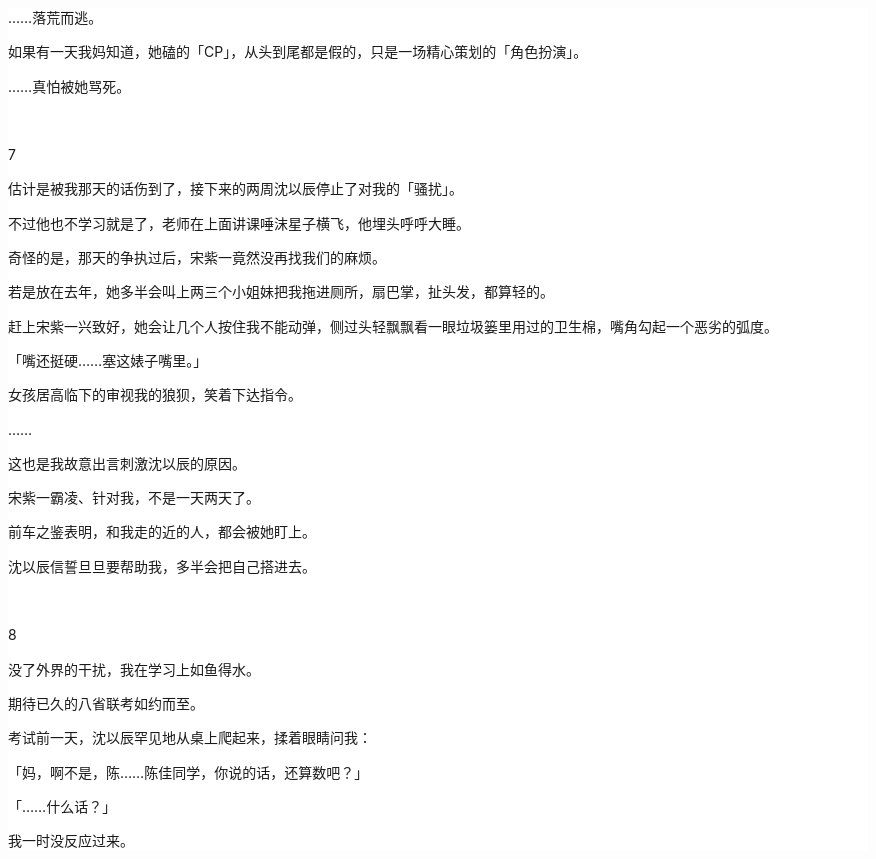 ……落荒而逃。


如果有一天我妈知道，她磕的「CP」，从头到尾都是假的，只是一场精心策划的「角色扮演」。


……真怕被她骂死。


 


7


估计是被我那天的话伤到了，接下来的两周沈以辰停止了对我的「骚扰」。


不过他也不学习就是了，老师在上面讲课唾沫星子横飞，他埋头呼呼大睡。


奇怪的是，那天的争执过后，宋紫一竟然没再找我们的麻烦。


若是放在去年，她多半会叫上两三个小姐妹把我拖进厕所，扇巴掌，扯头发，都算轻的。


赶上宋紫一兴致好，她会让几个人按住我不能动弹，侧过头轻飘飘看一眼垃圾篓里用过的卫生棉，嘴角勾起一个恶劣的弧度。


「嘴还挺硬……塞这婊子嘴里。」


女孩居高临下的审视我的狼狈，笑着下达指令。


……


这也是我故意出言刺激沈以辰的原因。


宋紫一霸凌、针对我，不是一天两天了。


前车之鉴表明，和我走的近的人，都会被她盯上。


沈以辰信誓旦旦要帮助我，多半会把自己搭进去。


 


8


没了外界的干扰，我在学习上如鱼得水。


期待已久的八省联考如约而至。


考试前一天，沈以辰罕见地从桌上爬起来，揉着眼睛问我：


「妈，啊不是，陈……陈佳同学，你说的话，还算数吧？」


「……什么话？」


我一时没反应过来。
